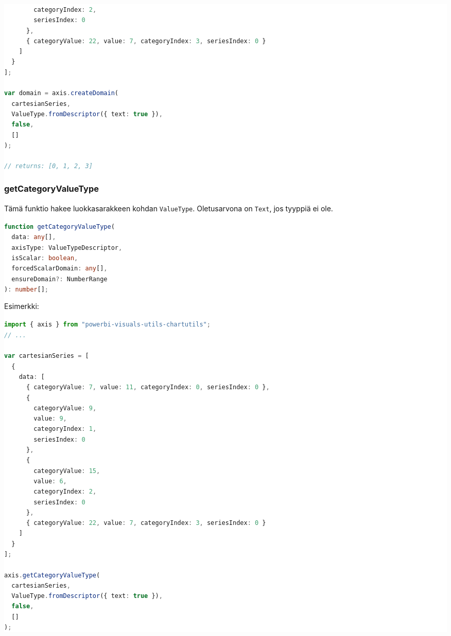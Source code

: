 ```typescript
        categoryIndex: 2,
        seriesIndex: 0
      },
      { categoryValue: 22, value: 7, categoryIndex: 3, seriesIndex: 0 }
    ]
  }
];

var domain = axis.createDomain(
  cartesianSeries,
  ValueType.fromDescriptor({ text: true }),
  false,
  []
);

// returns: [0, 1, 2, 3]
```

### <a name="getcategoryvaluetype"></a>getCategoryValueType

Tämä funktio hakee luokkasarakkeen kohdan `ValueType`. Oletusarvona on `Text`, jos tyyppiä ei ole.

```typescript
function getCategoryValueType(
  data: any[],
  axisType: ValueTypeDescriptor,
  isScalar: boolean,
  forcedScalarDomain: any[],
  ensureDomain?: NumberRange
): number[];
```

Esimerkki:

```typescript
import { axis } from "powerbi-visuals-utils-chartutils";
// ...

var cartesianSeries = [
  {
    data: [
      { categoryValue: 7, value: 11, categoryIndex: 0, seriesIndex: 0 },
      {
        categoryValue: 9,
        value: 9,
        categoryIndex: 1,
        seriesIndex: 0
      },
      {
        categoryValue: 15,
        value: 6,
        categoryIndex: 2,
        seriesIndex: 0
      },
      { categoryValue: 22, value: 7, categoryIndex: 3, seriesIndex: 0 }
    ]
  }
];

axis.getCategoryValueType(
  cartesianSeries,
  ValueType.fromDescriptor({ text: true }),
  false,
  []
);
```